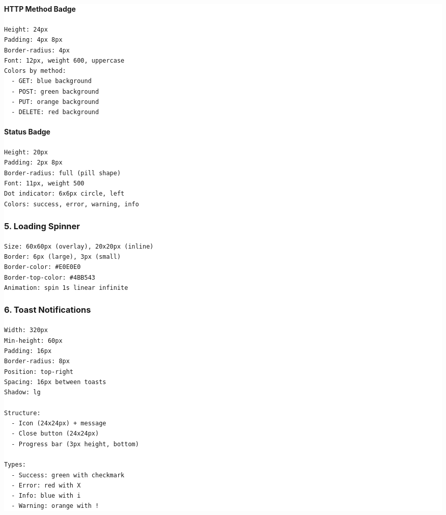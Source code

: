 #### HTTP Method Badge
```
Height: 24px
Padding: 4px 8px
Border-radius: 4px
Font: 12px, weight 600, uppercase
Colors by method:
  - GET: blue background
  - POST: green background
  - PUT: orange background
  - DELETE: red background
```

#### Status Badge
```
Height: 20px
Padding: 2px 8px
Border-radius: full (pill shape)
Font: 11px, weight 500
Dot indicator: 6x6px circle, left
Colors: success, error, warning, info
```

### 5. Loading Spinner
```
Size: 60x60px (overlay), 20x20px (inline)
Border: 6px (large), 3px (small)
Border-color: #E0E0E0
Border-top-color: #4BB543
Animation: spin 1s linear infinite
```

### 6. Toast Notifications
```
Width: 320px
Min-height: 60px
Padding: 16px
Border-radius: 8px
Position: top-right
Spacing: 16px between toasts
Shadow: lg

Structure:
  - Icon (24x24px) + message
  - Close button (24x24px)
  - Progress bar (3px height, bottom)

Types:
  - Success: green with checkmark
  - Error: red with X
  - Info: blue with i
  - Warning: orange with !
```
